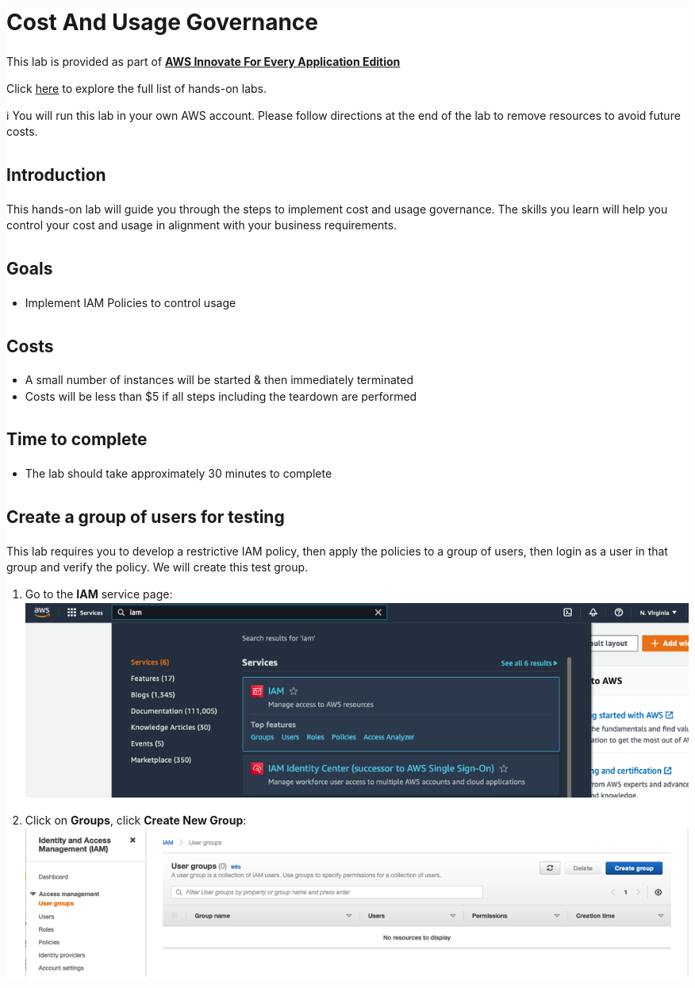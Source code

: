# **Cost And Usage Governance**

This lab is provided as part of **[AWS Innovate For Every Application Edition](https://aws.amazon.com/events/aws-innovate/apj/for-every-app/)**

Click [here](https://github.com/phonghuule/aws-innovate-fea-2022) to explore the full list of hands-on labs.

ℹ️ You will run this lab in your own AWS account. Please follow directions at the end of the lab to remove resources to avoid future costs.

## Introduction
 This hands-on lab will guide you through the steps to implement cost and usage governance. The skills you learn will help you control your cost and usage in alignment with your business requirements.

## Goals
- Implement IAM Policies to control usage

## Costs
- A small number of instances will be started & then immediately terminated
- Costs will be less than $5 if all steps including the teardown are performed

## Time to complete
- The lab should take approximately 30 minutes to complete

## Create a group of users for testing
This lab requires you to develop a restrictive IAM policy, then apply the policies to a group of users, then login as a user in that group and verify the policy. We will create this test group.

1. Go to the **IAM** service page:
![Images/AWSPolicy1.png](/Images/AWSPolicy1.png)

2. Click on **Groups**, click **Create New Group**:
![Images/AWSCreateTest2.png](/Images/AWSCreateTest2.png)
